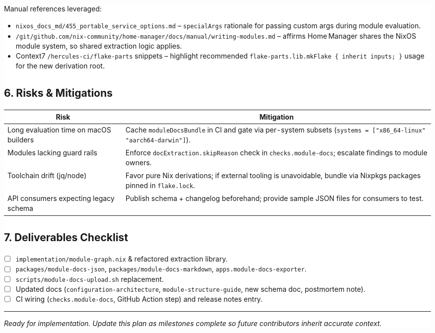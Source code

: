 Manual references leveraged:

- `nixos_docs_md/455_portable_service_options.md` – `specialArgs` rationale for passing custom args during module evaluation.
- `/git/github.com/nix-community/home-manager/docs/manual/writing-modules.md` – affirms Home Manager shares the NixOS module system, so shared extraction logic applies.
- Context7 `/hercules-ci/flake-parts` snippets – highlight recommended `flake-parts.lib.mkFlake { inherit inputs; }` usage for the new derivation root.

## 6. Risks & Mitigations

| Risk                                   | Mitigation                                                                                                          |
| -------------------------------------- | ------------------------------------------------------------------------------------------------------------------- |
| Long evaluation time on macOS builders | Cache `moduleDocsBundle` in CI and gate via per-system subsets (`systems = ["x86_64-linux" "aarch64-darwin"]`).     |
| Modules lacking guard rails            | Enforce `docExtraction.skipReason` check in `checks.module-docs`; escalate findings to module owners.               |
| Toolchain drift (jq/node)              | Favor pure Nix derivations; if external tooling is unavoidable, bundle via Nixpkgs packages pinned in `flake.lock`. |
| API consumers expecting legacy schema  | Publish schema + changelog beforehand; provide sample JSON files for consumers to test.                             |

## 7. Deliverables Checklist

- [ ] `implementation/module-graph.nix` & refactored extraction library.
- [ ] `packages/module-docs-json`, `packages/module-docs-markdown`, `apps.module-docs-exporter`.
- [ ] `scripts/module-docs-upload.sh` replacement.
- [ ] Updated docs (`configuration-architecture`, `module-structure-guide`, new schema doc, postmortem note).
- [ ] CI wiring (`checks.module-docs`, GitHub Action step) and release notes entry.

---

_Ready for implementation. Update this plan as milestones complete so future contributors inherit accurate context._

